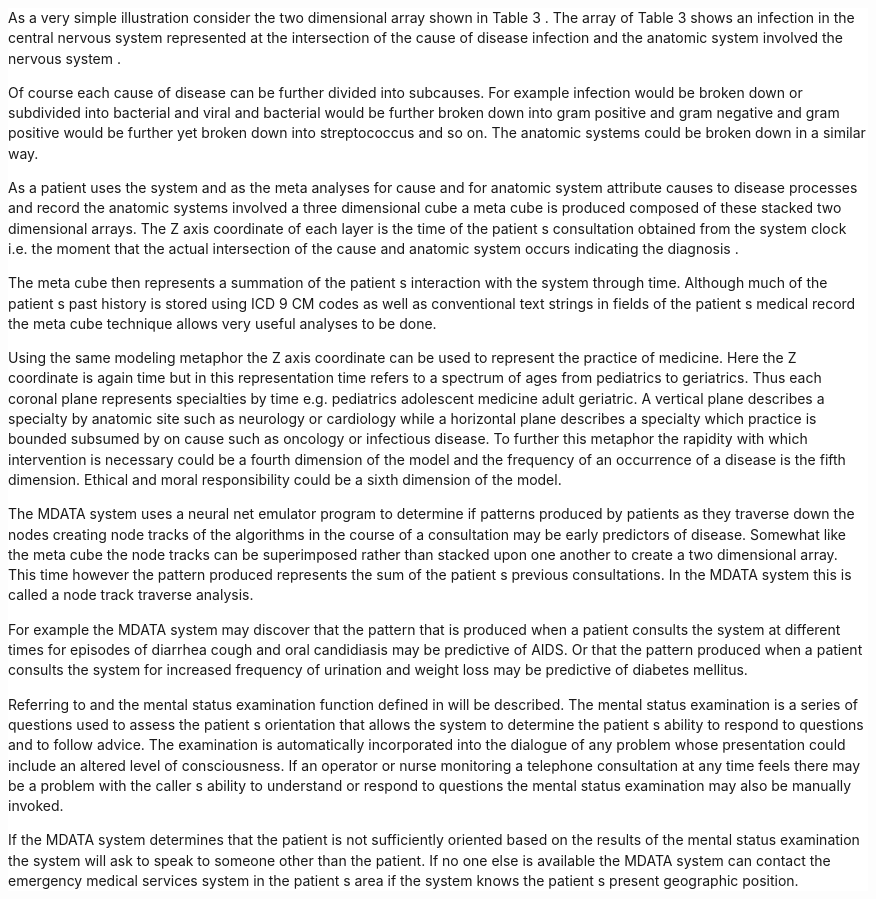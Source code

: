As a very simple illustration consider the two dimensional array shown in Table 3 . The array of Table 3 shows an infection in the central nervous system represented at the intersection of the cause of disease infection and the anatomic system involved the nervous system .

Of course each cause of disease can be further divided into subcauses. For example infection would be broken down or subdivided into bacterial and viral and bacterial would be further broken down into gram positive and gram negative and gram positive would be further yet broken down into streptococcus and so on. The anatomic systems could be broken down in a similar way.

As a patient uses the system and as the meta analyses for cause and for anatomic system attribute causes to disease processes and record the anatomic systems involved a three dimensional cube a meta cube is produced composed of these stacked two dimensional arrays. The Z axis coordinate of each layer is the time of the patient s consultation obtained from the system clock i.e. the moment that the actual intersection of the cause and anatomic system occurs indicating the diagnosis .

The meta cube then represents a summation of the patient s interaction with the system through time. Although much of the patient s past history is stored using ICD 9 CM codes as well as conventional text strings in fields of the patient s medical record the meta cube technique allows very useful analyses to be done.

Using the same modeling metaphor the Z axis coordinate can be used to represent the practice of medicine. Here the Z coordinate is again time but in this representation time refers to a spectrum of ages from pediatrics to geriatrics. Thus each coronal plane represents specialties by time e.g. pediatrics adolescent medicine adult geriatric. A vertical plane describes a specialty by anatomic site such as neurology or cardiology while a horizontal plane describes a specialty which practice is bounded subsumed by on cause such as oncology or infectious disease. To further this metaphor the rapidity with which intervention is necessary could be a fourth dimension of the model and the frequency of an occurrence of a disease is the fifth dimension. Ethical and moral responsibility could be a sixth dimension of the model.

The MDATA system uses a neural net emulator program to determine if patterns produced by patients as they traverse down the nodes creating node tracks of the algorithms in the course of a consultation may be early predictors of disease. Somewhat like the meta cube the node tracks can be superimposed rather than stacked upon one another to create a two dimensional array. This time however the pattern produced represents the sum of the patient s previous consultations. In the MDATA system this is called a node track traverse analysis. 

For example the MDATA system may discover that the pattern that is produced when a patient consults the system at different times for episodes of diarrhea cough and oral candidiasis may be predictive of AIDS. Or that the pattern produced when a patient consults the system for increased frequency of urination and weight loss may be predictive of diabetes mellitus.

Referring to and the mental status examination function defined in will be described. The mental status examination is a series of questions used to assess the patient s orientation that allows the system to determine the patient s ability to respond to questions and to follow advice. The examination is automatically incorporated into the dialogue of any problem whose presentation could include an altered level of consciousness. If an operator or nurse monitoring a telephone consultation at any time feels there may be a problem with the caller s ability to understand or respond to questions the mental status examination may also be manually invoked.

If the MDATA system determines that the patient is not sufficiently oriented based on the results of the mental status examination the system will ask to speak to someone other than the patient. If no one else is available the MDATA system can contact the emergency medical services system in the patient s area if the system knows the patient s present geographic position.
